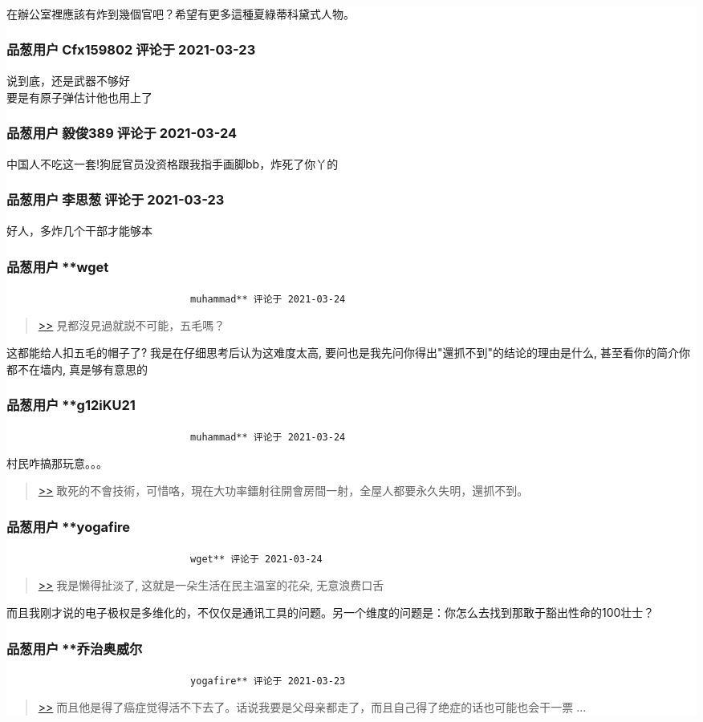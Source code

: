 在辦公室裡應該有炸到幾個官吧？希望有更多這種夏綠蒂科黛式人物。
        


            
### 品葱用户 **Cfx159802** 评论于 2021-03-23
        
说到底，还是武器不够好  
要是有原子弹估计他也用上了
        


            
### 品葱用户 **毅俊389** 评论于 2021-03-24
        
中国人不吃这一套!狗屁官员没资格跟我指手画脚bb，炸死了你丫的
        


            
### 品葱用户 **李思葱** 评论于 2021-03-23
        
好人，多炸几个干部才能够本
        


            
### 品葱用户 **wget				
									muhammad** 评论于 2021-03-24
        
> [\>>]( "/article/item_id-619982#") 見都沒見過就説不可能，五毛嗎？

  
这都能给人扣五毛的帽子了? 我是在仔细思考后认为这难度太高, 要问也是我先问你得出"還抓不到"的结论的理由是什么, 甚至看你的简介你都不在墙内, 真是够有意思的
        


            
### 品葱用户 **g12iKU21				
									muhammad** 评论于 2021-03-24
        
村民咋搞那玩意。。。

> [\>>]( "/article/item_id-619556#") 敢死的不會技術，可惜咯，現在大功率鐳射往開會房間一射，全屋人都要永久失明，還抓不到。
        


            
### 品葱用户 **yogafire				
									wget** 评论于 2021-03-24
        
> [\>>]( "/article/item_id-620004#") 我是懒得扯淡了, 这就是一朵生活在民主温室的花朵, 无意浪费口舌

  
  
而且我刚才说的电子极权是多维化的，不仅仅是通讯工具的问题。另一个维度的问题是：你怎么去找到那敢于豁出性命的100壮士？
        


            
### 品葱用户 **乔治奥威尔				
									yogafire** 评论于 2021-03-23
        
> [\>>]( "/article/item_id-620011#") 而且他是得了癌症觉得活不下去了。话说我要是父母亲都走了，而且自己得了绝症的话也可能也会干一票 ...

